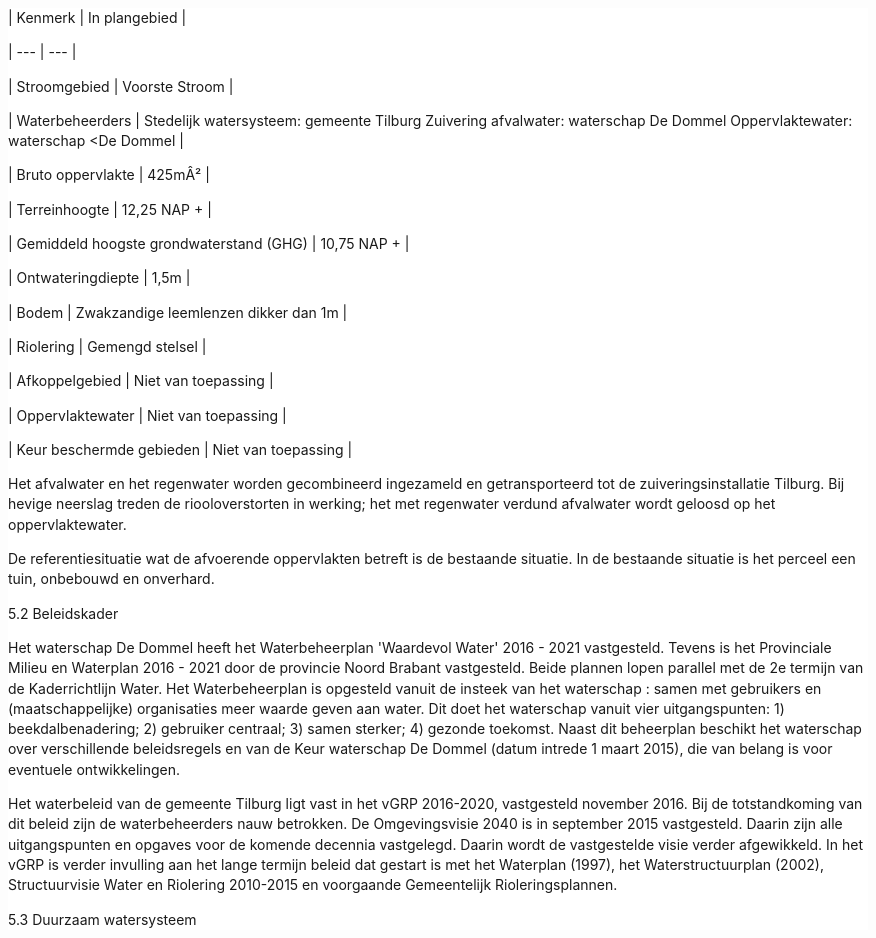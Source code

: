 | Kenmerk | In plangebied |

| --- | --- |

| Stroomgebied | Voorste Stroom |

| Waterbeheerders | Stedelijk watersysteem: gemeente Tilburg Zuivering afvalwater: waterschap De Dommel Oppervlaktewater: waterschap \<De Dommel |

| Bruto oppervlakte | 425mÂ² |

| Terreinhoogte | 12,25 NAP \+ |

| Gemiddeld hoogste grondwaterstand (GHG) | 10,75 NAP \+ |

| Ontwateringdiepte | 1,5m |

| Bodem | Zwakzandige leemlenzen dikker dan 1m |

| Riolering | Gemengd stelsel |

| Afkoppelgebied | Niet van toepassing |

| Oppervlaktewater | Niet van toepassing |

| Keur beschermde gebieden | Niet van toepassing |

Het afvalwater en het regenwater worden gecombineerd ingezameld en getransporteerd tot de zuiveringsinstallatie Tilburg. Bij hevige neerslag treden de riooloverstorten in werking; het met regenwater verdund afvalwater wordt geloosd op het oppervlaktewater.

De referentiesituatie wat de afvoerende oppervlakten betreft is de bestaande situatie. In de bestaande situatie is het perceel een tuin, onbebouwd en onverhard.

5\.2 Beleidskader

Het waterschap De Dommel heeft het Waterbeheerplan 'Waardevol Water' 2016 \- 2021 vastgesteld. Tevens is het Provinciale Milieu en Waterplan 2016 \- 2021 door de provincie Noord Brabant vastgesteld. Beide plannen lopen parallel met de 2e termijn van de Kaderrichtlijn Water. Het Waterbeheerplan is opgesteld vanuit de insteek van het waterschap : samen met gebruikers en (maatschappelijke) organisaties meer waarde geven aan water. Dit doet het waterschap vanuit vier uitgangspunten: 1\) beekdalbenadering; 2\) gebruiker centraal; 3\) samen sterker; 4\) gezonde toekomst. Naast dit beheerplan beschikt het waterschap over verschillende beleidsregels en van de Keur waterschap De Dommel (datum intrede 1 maart 2015\), die van belang is voor eventuele ontwikkelingen.

Het waterbeleid van de gemeente Tilburg ligt vast in het vGRP 2016\-2020, vastgesteld november 2016\. Bij de totstandkoming van dit beleid zijn de waterbeheerders nauw betrokken. De Omgevingsvisie 2040 is in september 2015 vastgesteld. Daarin zijn alle uitgangspunten en opgaves voor de komende decennia vastgelegd. Daarin wordt de vastgestelde visie verder afgewikkeld. In het vGRP is verder invulling aan het lange termijn beleid dat gestart is met het Waterplan (1997\), het Waterstructuurplan (2002\), Structuurvisie Water en Riolering 2010\-2015 en voorgaande Gemeentelijk Rioleringsplannen.

5\.3 Duurzaam watersysteem
